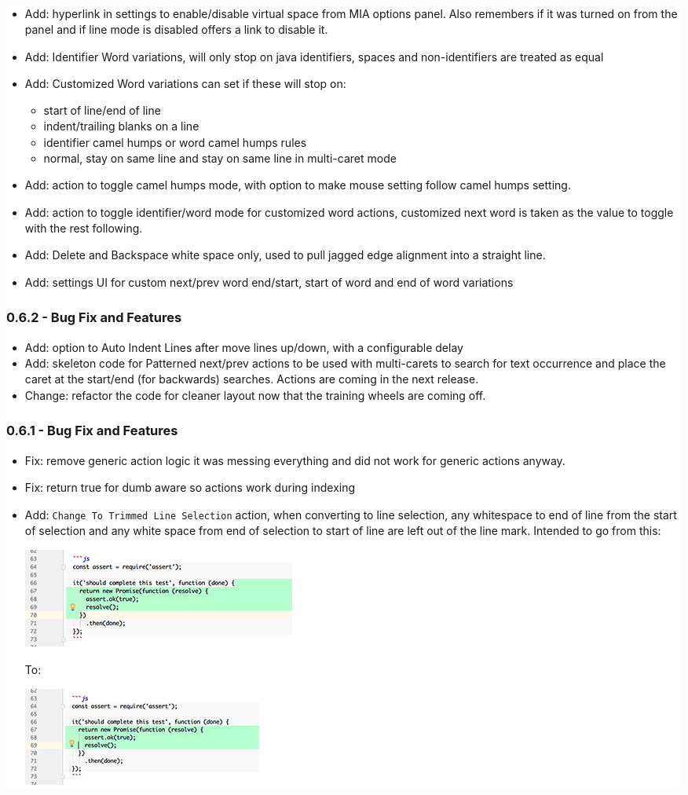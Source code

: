 * Add: hyperlink in settings to enable/disable virtual space from MIA options panel. Also
  remembers if it was turned on from the panel and if line mode is disabled offers a link to
  disable it.

* Add: Identifier Word variations, will only stop on java identifiers, spaces and
  non-identifiers are treated as equal

* Add: Customized Word variations can set if these will stop on:
  * start of line/end of line
  * indent/trailing blanks on a line
  * identifier camel humps or word camel humps rules
  * normal, stay on same line and stay on same line in multi-caret mode

* Add: action to toggle camel humps mode, with option to make mouse setting follow camel humps
  setting.

* Add: action to toggle identifier/word mode for customized word actions, customized next word
  is taken as the value to toggle with the rest following.

* Add: Delete and Backspace white space only, used to pull jagged edge alignment into a straight
  line.

* Add: settings UI for custom next/prev word end/start, start of word and end of word variations

### 0.6.2 - Bug Fix and Features

* Add: option to Auto Indent Lines after move lines up/down, with a configurable delay
* Add: skeleton code for Patterned next/prev actions to be used with multi-carets to search for
  text occurrence and place the caret at the start/end (for backwards) searches. Actions are
  coming in the next release.
* Change: refactor the code for cleaner layout now that the training wheels are coming off.

### 0.6.1 - Bug Fix and Features

* Fix: remove generic action logic it was messing everything and did not work for generic
  actions anyway.
* Fix: return true for dumb aware so actions work during indexing
* Add: `Change To Trimmed Line Selection` action, when converting to line selection, any
  whitespace to end of line from the start of selection and any white space from end of
  selection to start of line are left out of the line mark. Intended to go from this:

  ![Character Selection](https://github.com/vsch/MissingInActions/raw/master/assets/images/CharacterSelection.png)

  To:

  ![Trimmed Line Selection](https://github.com/vsch/MissingInActions/raw/master/assets/images/TrimmedLineSelection.png)

